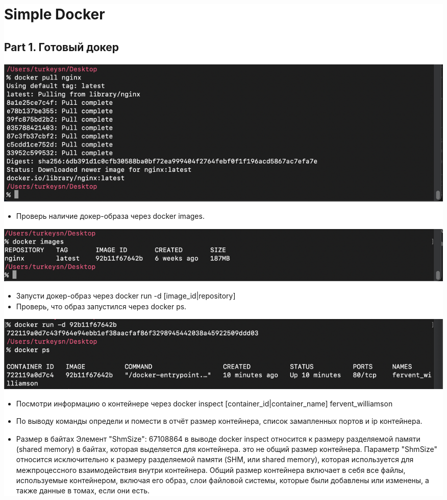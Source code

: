 # Simple Docker

## Part 1. Готовый докер
![](./images/1.png)

- Проверь наличие докер-образа через docker images.

![](./images/2.png)

- Запусти докер-образ через docker run -d [image_id|repository]
- Проверь, что образ запустился через docker ps.

![](./images/3.png)

- Посмотри информацию о контейнере через docker inspect [container_id|container_name] fervent_williamson
- По выводу команды определи и помести в отчёт размер контейнера, список замапленных портов и ip контейнера.


- Размер в байтах
Элемент "ShmSize": 67108864 в выводе docker inspect относится к размеру разделяемой памяти (shared memory) в байтах, которая выделяется для контейнера. 
это не общий размер контейнера. Параметр "ShmSize" относится исключительно к размеру разделяемой памяти (SHM, или shared memory), которая используется для межпроцессного взаимодействия внутри контейнера. Общий размер контейнера включает в себя все файлы, используемые контейнером, включая его образ, слои файловой системы, которые были добавлены или изменены, а также данные в томах, если они есть.
